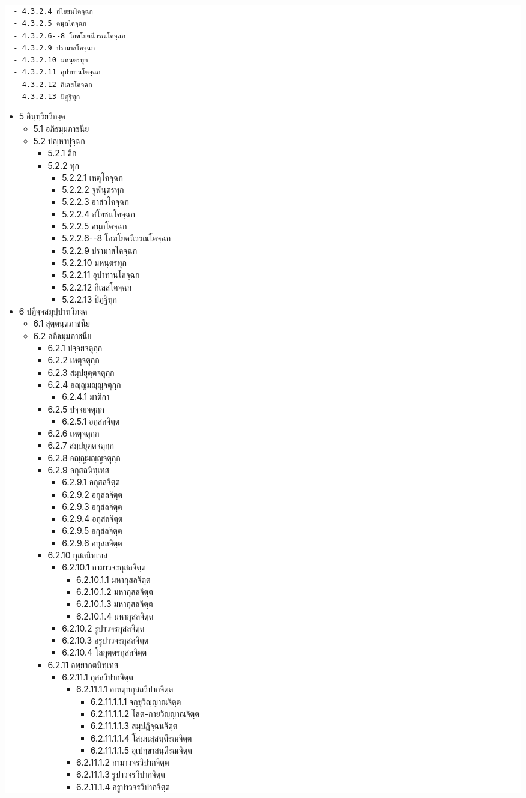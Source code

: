       - 4.3.2.4 สํโยชนโคจฺฉก
      - 4.3.2.5 คนฺถโคจฺฉก
      - 4.3.2.6--8 โอฆโยคนีวรณโคจฺฉก
      - 4.3.2.9 ปรามาสโคจฺฉก
      - 4.3.2.10 มหนฺตรทุก
      - 4.3.2.11 อุปาทานโคจฺฉก
      - 4.3.2.12 กิเลสโคจฺฉก
      - 4.3.2.13 ปิฏฺฐิทุก
- 5 อินฺทฺริยวิภงฺค
  - 5.1 อภิธมฺมภาชนีย
  - 5.2 ปญฺหาปุจฺฉก
    - 5.2.1 ติก
    - 5.2.2 ทุก
      - 5.2.2.1 เหตุโคจฺฉก
      - 5.2.2.2 จูฬนฺตรทุก
      - 5.2.2.3 อาสวโคจฺฉก
      - 5.2.2.4 สํโยชนโคจฺฉก
      - 5.2.2.5 คนฺถโคจฺฉก
      - 5.2.2.6--8 โอฆโยคนีวรณโคจฺฉก
      - 5.2.2.9 ปรามาสโคจฺฉก
      - 5.2.2.10 มหนฺตรทุก
      - 5.2.2.11 อุปาทานโคจฺฉก
      - 5.2.2.12 กิเลสโคจฺฉก
      - 5.2.2.13 ปิฏฺฐิทุก
- 6 ปฏิจฺจสมุปฺปาทวิภงฺค
  - 6.1 สุตฺตนฺตภาชนีย
  - 6.2 อภิธมฺมภาชนีย
    - 6.2.1 ปจฺจยจตุกฺก
    - 6.2.2 เหตุจตุกฺก
    - 6.2.3 สมฺปยุตฺตจตุกฺก
    - 6.2.4 อญฺญมญฺญจตุกฺก
      - 6.2.4.1 มาติกา
    - 6.2.5 ปจฺจยจตุกฺก
      - 6.2.5.1 อกุสลจิตฺต
    - 6.2.6 เหตุจตุกฺก
    - 6.2.7 สมฺปยุตฺตจตุกฺก
    - 6.2.8 อญฺญมญฺญจตุกฺก
    - 6.2.9 อกุสลนิทฺเทส
      - 6.2.9.1 อกุสลจิตฺต
      - 6.2.9.2 อกุสลจิตฺต
      - 6.2.9.3 อกุสลจิตฺต
      - 6.2.9.4 อกุสลจิตฺต
      - 6.2.9.5 อกุสลจิตฺต
      - 6.2.9.6 อกุสลจิตฺต
    - 6.2.10 กุสลนิทฺเทส
      - 6.2.10.1 กามาวจรกุสลจิตฺต
        - 6.2.10.1.1 มหากุสลจิตฺต
        - 6.2.10.1.2 มหากุสลจิตฺต
        - 6.2.10.1.3 มหากุสลจิตฺต
        - 6.2.10.1.4 มหากุสลจิตฺต
      - 6.2.10.2 รูปาวจรกุสลจิตฺต
      - 6.2.10.3 อรูปาวจรกุสลจิตฺต
      - 6.2.10.4 โลกุตฺตรกุสลจิตฺต
    - 6.2.11 อพฺยากตนิทฺเทส
      - 6.2.11.1 กุสลวิปากจิตฺต
        - 6.2.11.1.1 อเหตุกกุสลวิปากจิตฺต
          - 6.2.11.1.1.1 จกฺขุวิญฺญาณจิตฺต
          - 6.2.11.1.1.2 โสต-กายวิญฺญาณจิตฺต
          - 6.2.11.1.1.3 สมฺปฏิจฺฉนจิตฺต
          - 6.2.11.1.1.4 โสมนสฺสนฺตีรณจิตฺต
          - 6.2.11.1.1.5 อุเปกฺขาสนฺตีรณจิตฺต
        - 6.2.11.1.2 กามาวจรวิปากจิตฺต
        - 6.2.11.1.3 รูปาวจรวิปากจิตฺต
        - 6.2.11.1.4 อรูปาวจรวิปากจิตฺต